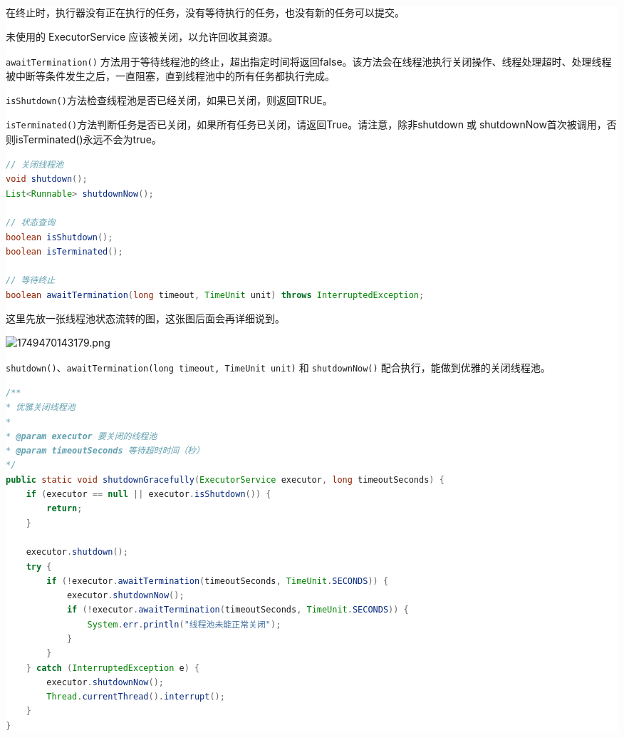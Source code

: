 在终止时，执行器没有正在执行的任务，没有等待执行的任务，也没有新的任务可以提交。

未使用的 ExecutorService 应该被关闭，以允许回收其资源。

`awaitTermination()` 方法用于等待线程池的终止，超出指定时间将返回false。该方法会在线程池执行关闭操作、线程处理超时、处理线程被中断等条件发生之后，一直阻塞，直到线程池中的所有任务都执行完成。

`isShutdown()`方法检查线程池是否已经关闭，如果已关闭，则返回TRUE。

`isTerminated()`方法判断任务是否已关闭，如果所有任务已关闭，请返回True。请注意，除非shutdown 或 shutdownNow首次被调用，否则isTerminated()永远不会为true。

```java
// 关闭线程池
void shutdown();
List<Runnable> shutdownNow();

// 状态查询
boolean isShutdown();
boolean isTerminated();

// 等待终止
boolean awaitTermination(long timeout, TimeUnit unit) throws InterruptedException;
```

这里先放一张线程池状态流转的图，这张图后面会再详细说到。

![1749470143179.png](https://cdn4.winhlb.com/2025/06/09/6846cbc1b477d.png)

`shutdown()`、`awaitTermination(long timeout, TimeUnit unit)` 和 `shutdownNow()` 配合执行，能做到优雅的关闭线程池。

```java
/**
* 优雅关闭线程池
* 
* @param executor 要关闭的线程池
* @param timeoutSeconds 等待超时时间（秒）
*/
public static void shutdownGracefully(ExecutorService executor, long timeoutSeconds) {
    if (executor == null || executor.isShutdown()) {
        return;
    }
    
    executor.shutdown();
    try {
        if (!executor.awaitTermination(timeoutSeconds, TimeUnit.SECONDS)) {
            executor.shutdownNow();
            if (!executor.awaitTermination(timeoutSeconds, TimeUnit.SECONDS)) {
                System.err.println("线程池未能正常关闭");
            }
        }
    } catch (InterruptedException e) {
        executor.shutdownNow();
        Thread.currentThread().interrupt();
    }
}
```
